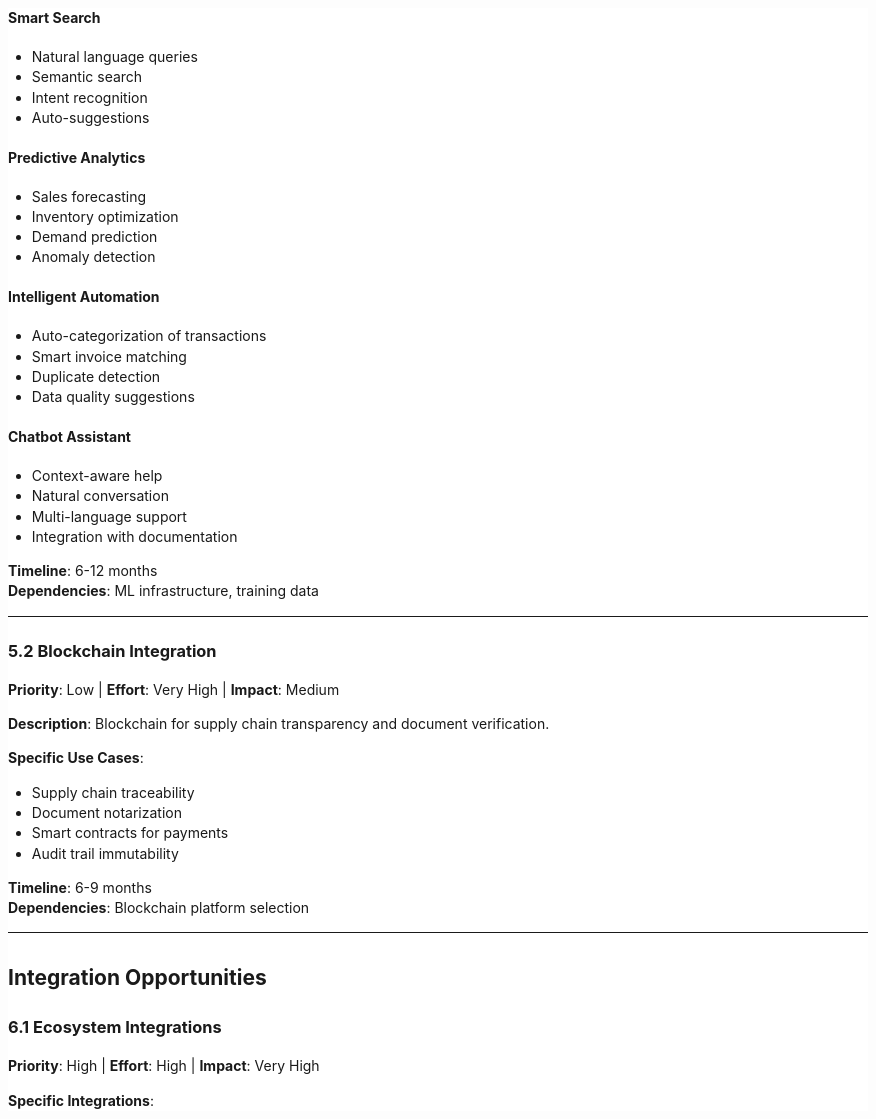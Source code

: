 #### Smart Search
- Natural language queries
- Semantic search
- Intent recognition
- Auto-suggestions

#### Predictive Analytics
- Sales forecasting
- Inventory optimization
- Demand prediction
- Anomaly detection

#### Intelligent Automation
- Auto-categorization of transactions
- Smart invoice matching
- Duplicate detection
- Data quality suggestions

#### Chatbot Assistant
- Context-aware help
- Natural conversation
- Multi-language support
- Integration with documentation

**Timeline**: 6-12 months  
**Dependencies**: ML infrastructure, training data

---

### 5.2 Blockchain Integration

**Priority**: Low | **Effort**: Very High | **Impact**: Medium

**Description**: Blockchain for supply chain transparency and document verification.

**Specific Use Cases**:
- Supply chain traceability
- Document notarization
- Smart contracts for payments
- Audit trail immutability

**Timeline**: 6-9 months  
**Dependencies**: Blockchain platform selection

---

## Integration Opportunities

### 6.1 Ecosystem Integrations

**Priority**: High | **Effort**: High | **Impact**: Very High

**Specific Integrations**:
